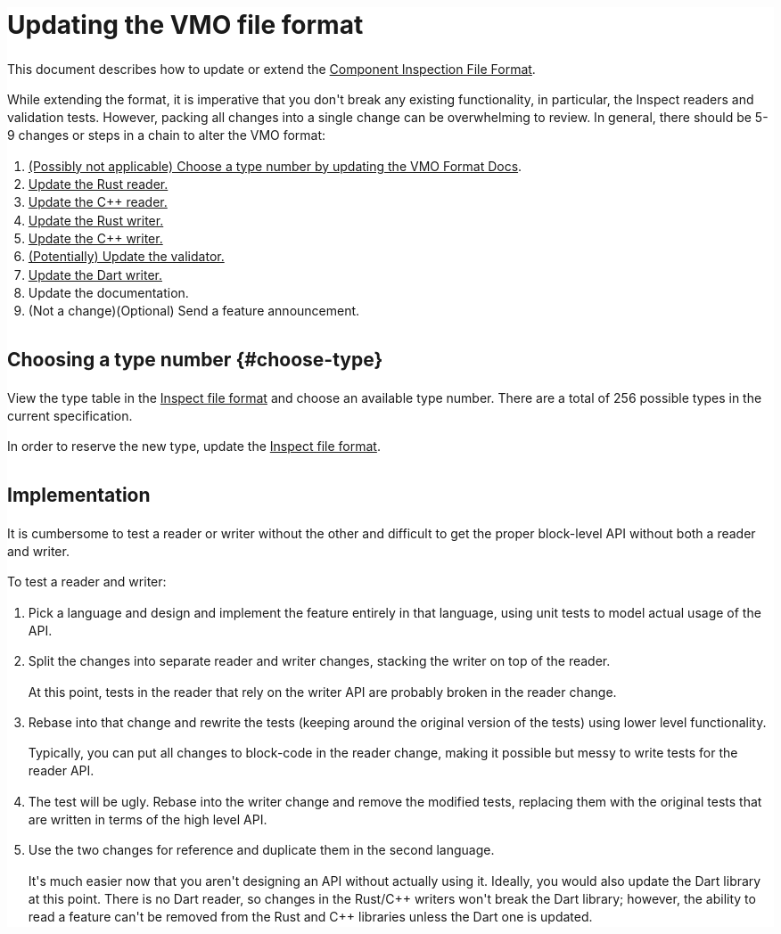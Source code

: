 # Updating the VMO file format

This document describes how to update or extend the [Component Inspection File
Format][inspect-file-format].

While extending the format, it is imperative that you don't break any existing functionality, in
particular, the Inspect readers and validation tests. However, packing all changes into a single
change can be overwhelming to review. In general, there should be 5-9 changes or steps in a chain
to alter the VMO format:

1. [(Possibly not applicable) Choose a type number by updating the VMO Format Docs](#choose-type).
1. [Update the Rust reader.](#update-rust-reader)
1. [Update the C++ reader.](#update-cpp-reader)
1. [Update the Rust writer.](#update-rust-writer)
1. [Update the C++ writer.](#update-cpp-writer)
1. [(Potentially) Update the validator.](#update-validator-tests)
1. [Update the Dart writer.](#update-dart)
1. Update the documentation.
1. (Not a change)(Optional) Send a feature announcement.

## Choosing a type number {#choose-type}

View the type table in the [Inspect file format][inspect-file-format] and choose an
available type number. There are a total of 256 possible types in the current specification.

In order to reserve the new type, update the [Inspect file format][inspect-file-format].

## Implementation

It is cumbersome to test a reader or writer without the other and difficult to get the proper
block-level API without both a reader and writer.

To test a reader and writer:

1. Pick a language and design and implement the feature entirely in that language, using unit
   tests to model actual usage of the API.

1. Split the changes into separate reader and writer changes, stacking the writer on top of
   the reader.

   At this point, tests in the reader that rely on the writer API are probably broken
   in the reader change.

1. Rebase into that change and rewrite the tests (keeping around the original version of the tests)
   using lower level functionality.

   Typically, you can put all changes to block-code in the reader change, making it possible but
   messy to write tests for the reader API.

1. The test will be ugly. Rebase into the writer change and remove the modified tests, replacing
   them with the original tests that are written in terms of the high level API.

1. Use the two changes for reference and duplicate them in the second language.

   It's much easier now that you aren't designing an API without actually using it.
   Ideally, you would also update the Dart library at this point.
   There is no Dart reader, so changes in the Rust/C++ writers won't break the Dart library;
   however, the ability to read a feature can't be removed from the Rust and C++ libraries unless
   the Dart one is updated.


[update-this-doc-bug]: https://bugs.fuchsia.dev/p/fuchsia/issues/detail?id=43131
[inspect-file-format]: /reference/platform-spec/diagnostics/inspect-vmo-format.md
[bitfield-rs]: /src/lib/diagnostics/inspect/format/rust/src/bitfields.rs
[block-type-rs]: /src/lib/diagnostics/inspect/format/rust/src/block_type.rs
[block-rs]: /src/lib/diagnostics/inspect/format/rust/src/block.rs
[reader-mod-rs]: /src/lib/diagnostics/inspect/rust/src/reader/mod.rs
[state-rs]: /src/lib/diagnostics/inspect/rust/src/writer/state.rs?q=state.rs
[types-dir]: /src/lib/diagnostics/inspect/rust/src/writer/types/
[node-rs]: /src/lib/diagnostics/inspect/rust/src/writer/types/node.rs
[block-header]: /zircon/system/ulib/inspect/include/lib/inspect/cpp/vmo/block.h
[hierarchy-header]: /zircon/system/ulib/inspect/include/lib/inspect/cpp/hierarchy.h
[reader-cc]: /zircon/system/ulib/inspect/reader.cc
[reader-unittest-cc]: /zircon/system/ulib/inspect/tests/reader_unittest.cc
[state-cc]: /zircon/system/ulib/inspect/vmo/state.cc
[state-header]: /zircon/system/ulib/inspect/include/lib/inspect/cpp/vmo/state.h
[state-unittest-cc]: /zircon/system/ulib/inspect/tests/state_unittest.cc
[types-cc]: /zircon/system/ulib/inspect/vmo/types.cc
[types-header]: /zircon/system/ulib/inspect/include/lib/inspect/cpp/vmo/types.h
[inspect-vmo]: /reference/platform-spec/diagnostics/inspect-vmo-format.md
[validator-tests]: /src/diagnostics/validator/inspect/src